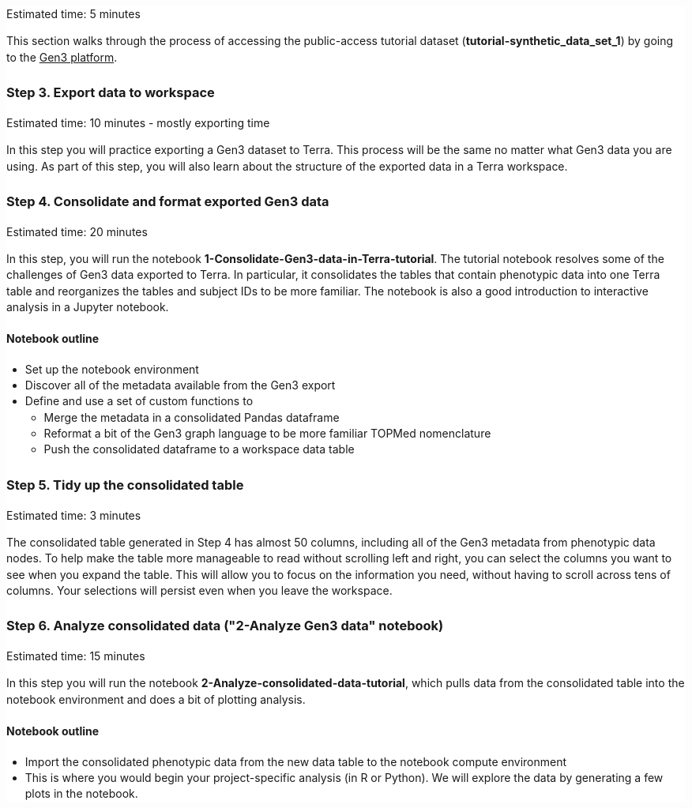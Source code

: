 Estimated time: 5 minutes

This section walks through the process of accessing the public-access tutorial dataset (**tutorial-synthetic\_data\_set\_1**) by going to the [Gen3 platform](https://gen3.biodatacatalyst.nhlbi.nih.gov/).

### Step 3. Export data to workspace

Estimated time: 10 minutes - mostly exporting time

In this step you will practice exporting a Gen3 dataset to Terra. This process will be the same no matter what Gen3 data you are using. As part of this step, you will also learn about the structure of the exported data in a Terra workspace.

### Step 4. Consolidate and format exported Gen3 data

Estimated time: 20 minutes

In this step, you will run the notebook **1-Consolidate-Gen3-data-in-Terra-tutorial**. The tutorial notebook resolves some of the challenges of Gen3 data exported to Terra. In particular, it consolidates the tables that contain phenotypic data into one Terra table and reorganizes the tables and subject IDs to be more familiar. The notebook is also a good introduction to interactive analysis in a Jupyter notebook.

#### **Notebook outline**

* Set up the notebook environment
* Discover all of the metadata available from the Gen3 export
* Define and use a set of custom functions to
  * Merge the metadata in a consolidated Pandas dataframe
  * Reformat a bit of the Gen3 graph language to be more familiar TOPMed nomenclature
  * Push the consolidated dataframe to a workspace data table      &#x20;

### Step 5. Tidy up the consolidated table

Estimated time: 3 minutes

The consolidated table generated in Step 4 has almost 50 columns, including all of the Gen3 metadata from phenotypic data nodes. To help make the table more manageable to read without scrolling left and right, you can select the columns you want to see when you expand the table. This will allow you to focus on the information you need, without having to scroll across tens of columns. Your selections will persist even when you leave the workspace.

### Step 6. Analyze consolidated data ("2-Analyze Gen3 data" notebook)

Estimated time: 15 minutes

In this step you will run the notebook **2-Analyze-consolidated-data-tutorial**, which pulls data from the consolidated table into the notebook environment and does a bit of plotting analysis.

#### **Notebook outline**

* Import the consolidated phenotypic data from the new data table to the notebook compute environment
* This is where you would begin your project-specific analysis (in R or Python). We will explore the data by generating a few plots in the notebook.
